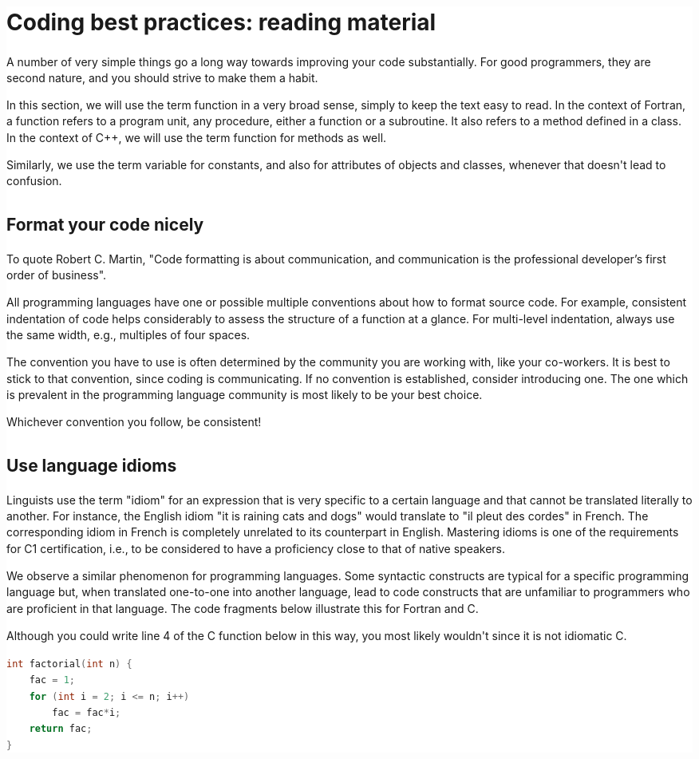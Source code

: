 # Coding best practices: reading material

A number of very simple things go a long way towards improving your code substantially. For good programmers, they are second nature, and you should strive to make them a habit.

In this section, we will use the term function in a very broad sense, simply to keep the text easy to read. In the context of Fortran, a function refers to a program unit, any procedure, either a function or a subroutine. It also refers to a method defined in a class. In the context of C++, we will use the term function for methods as well.

Similarly, we use the term variable for constants, and also for attributes of objects and classes, whenever that doesn't lead to confusion.


## Format your code nicely

To quote Robert C. Martin, "Code formatting is about communication, and communication is the professional developer’s first order of business".

All programming languages have one or possible multiple conventions about how to format source code. For example, consistent indentation of code helps considerably to assess the structure of a function at a glance. For multi-level indentation, always use the same width, e.g., multiples of four spaces.

The convention you have to use is often determined by the community you are working with, like your co-workers.  It is best to stick to that convention, since coding is communicating. If no convention is established, consider introducing one.  The one which is prevalent in the programming language community is most likely to be your best choice.

Whichever convention you follow, be consistent!


## Use language idioms

Linguists use the term "idiom" for an expression that is very specific to a certain language and that cannot be translated literally to another. For instance, the English idiom "it is raining cats and dogs" would translate to "il pleut des cordes" in French.  The corresponding idiom in French is completely unrelated to its counterpart in English. Mastering idioms is one of the requirements for C1 certification, i.e., to be considered to have a proficiency close to that of native speakers.

We observe a similar phenomenon for programming languages. Some syntactic constructs are typical for a specific programming language but, when translated one-to-one into another language, lead to code constructs that are unfamiliar to programmers who are proficient in that language.  The code fragments below illustrate this for Fortran and C.

Although you could write line 4 of the C function below in this way, you most likely wouldn't since it is not idiomatic C.

~~~~c
int factorial(int n) {
    fac = 1;
    for (int i = 2; i <= n; i++)
        fac = fac*i;
    return fac;
}
~~~~
